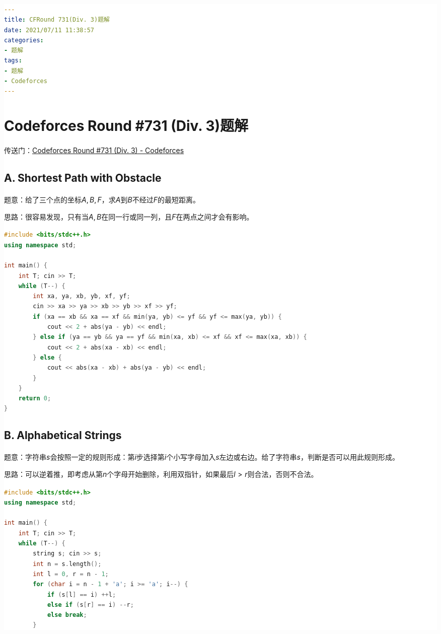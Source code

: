 ```yaml
---
title: CFRound 731(Div. 3)题解
date: 2021/07/11 11:38:57
categories: 
- 题解
tags: 
- 题解
- Codeforces
---
```


# Codeforces Round #731 (Div. 3)题解

传送门：[Codeforces Round #731 (Div. 3) - Codeforces](https://codeforces.com/contest/1547)



## A. Shortest Path with Obstacle

题意：给了三个点的坐标$A, B, F$，求$A$到$B$不经过$F$的最短距离。

思路：很容易发现，只有当$A, B$在同一行或同一列，且$F$在两点之间才会有影响。

```cpp
#include <bits/stdc++.h>
using namespace std;

int main() {
    int T; cin >> T;
    while (T--) {
        int xa, ya, xb, yb, xf, yf;
        cin >> xa >> ya >> xb >> yb >> xf >> yf;
        if (xa == xb && xa == xf && min(ya, yb) <= yf && yf <= max(ya, yb)) {
            cout << 2 + abs(ya - yb) << endl;
        } else if (ya == yb && ya == yf && min(xa, xb) <= xf && xf <= max(xa, xb)) {
            cout << 2 + abs(xa - xb) << endl;
        } else {
            cout << abs(xa - xb) + abs(ya - yb) << endl;
        }
    }
    return 0;
}
```

## B. Alphabetical Strings

题意：字符串$s$会按照一定的规则形成：第$i$步选择第$i$个小写字母加入$s$左边或右边。给了字符串$s$，判断是否可以用此规则形成。

思路：可以逆着推，即考虑从第$n$个字母开始删除，利用双指针，如果最后$l>r$则合法，否则不合法。

```cpp
#include <bits/stdc++.h>
using namespace std;

int main() {
    int T; cin >> T;
    while (T--) {
        string s; cin >> s;
        int n = s.length();
        int l = 0, r = n - 1;
        for (char i = n - 1 + 'a'; i >= 'a'; i--) {
            if (s[l] == i) ++l;
            else if (s[r] == i) --r;
            else break;
        }
```
